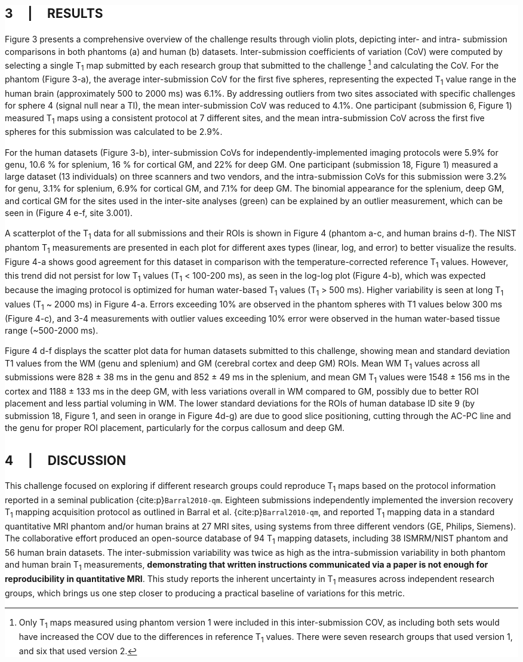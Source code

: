 
3     |     RESULTS
-------------------

Figure 3 presents a comprehensive overview of the challenge results through violin plots, depicting inter- and intra- submission comparisons in both phantoms (a) and human (b) datasets. Inter-submission coefficients of variation (CoV) were computed by selecting a single T<sub>1</sub> map submitted by each research group that submitted to the challenge  [^phantom-version] and calculating the CoV. For the phantom (Figure 3-a), the average inter-submission CoV for the first five spheres, representing the expected T<sub>1</sub> value range in the human brain (approximately 500 to 2000 ms) was 6.1%. By addressing outliers from two sites associated with specific challenges for sphere 4 (signal null near a TI), the mean inter-submission CoV was reduced to 4.1%. One participant (submission 6, Figure 1) measured T<sub>1</sub> maps using a consistent protocol at 7 different sites, and the mean intra-submission CoV across the first five spheres for this submission was calculated to be 2.9%.


For the human datasets (Figure 3-b), inter-submission CoVs for independently-implemented imaging protocols were 5.9% for genu, 10.6 % for splenium, 16 % for cortical GM, and 22% for deep GM. One participant (submission 18, Figure 1) measured a large dataset (13 individuals) on three scanners and two vendors, and the intra-submission CoVs for this submission were 3.2% for genu, 3.1% for splenium, 6.9% for cortical GM, and 7.1% for deep GM. The binomial appearance for the splenium, deep GM, and cortical GM for the sites used in the inter-site analyses (green) can be explained by an outlier measurement, which can be seen in (Figure 4 e-f, site 3.001).

A scatterplot of the T<sub>1</sub> data for all submissions and their ROIs is shown in Figure 4 (phantom a-c, and human brains d-f). The NIST phantom T<sub>1</sub> measurements are presented in each plot for different axes types (linear, log, and error) to better visualize the results. Figure 4-a shows good agreement for this dataset in comparison with the temperature-corrected reference T<sub>1</sub> values. However, this trend did not persist for low T<sub>1</sub> values (T<sub>1</sub> < 100-200 ms), as seen in the log-log plot (Figure 4-b), which was expected because the imaging protocol is optimized for human water-based T<sub>1</sub> values (T<sub>1</sub> > 500 ms). Higher variability is seen at long T<sub>1</sub> values (T<sub>1</sub> ~ 2000 ms) in Figure 4-a. Errors exceeding 10% are observed in the phantom spheres with T1 values below 300 ms (Figure 4-c), and 3-4 measurements with outlier values exceeding 10% error were observed in the human water-based tissue range (~500-2000 ms).

Figure 4 d-f displays the scatter plot data for human datasets submitted to this challenge, showing mean and standard deviation T1 values from the WM (genu and splenium) and GM (cerebral cortex and deep GM) ROIs. Mean WM T<sub>1</sub> values across all submissions were 828 ± 38 ms in the genu and 852 ± 49 ms in the splenium, and mean GM T<sub>1</sub> values were 1548 ± 156 ms in the cortex and 1188 ± 133 ms in the deep GM, with less variations overall in WM compared to GM, possibly due to better ROI placement and less partial voluming in WM. The lower standard deviations for the ROIs of human database ID site 9 (by submission 18, Figure 1, and seen in orange in Figure 4d-g) are due to good slice positioning, cutting through the AC-PC line and the genu for proper ROI placement, particularly for the corpus callosum and deep GM.

4     |     DISCUSSION
----------------------

This challenge focused on exploring if different research groups could reproduce T<sub>1</sub> maps based on the protocol information reported in a seminal publication {cite:p}`Barral2010-qm`. Eighteen submissions independently implemented the inversion recovery T<sub>1</sub> mapping acquisition protocol as outlined in Barral et al. {cite:p}`Barral2010-qm`, and reported T<sub>1</sub> mapping data in a standard quantitative MRI phantom and/or human brains at 27 MRI sites, using systems from three different vendors (GE, Philips, Siemens). The collaborative effort produced an open-source database of 94 T<sub>1</sub> mapping datasets, including 38 ISMRM/NIST phantom and 56 human brain datasets. The inter-submission variability was twice as high as the intra-submission variability in both phantom and human brain T<sub>1</sub> measurements, **demonstrating that written instructions communicated via a paper is not enough for reproducibility in quantitative MRI**. This study reports the inherent uncertainty in T<sub>1</sub> measures across independent research groups, which brings us one step closer to producing a practical baseline of variations for this metric.


[^rrsg2020-challenge]: [ISMRM blog post announcingn the RRRSG challenge](https://blog.ismrm.org/2019/12/12/reproducibility-challenge-2020-join-the-reproducible-research-and-quantitative-mr-study-groups-in-their-efforts-to-standardize-t1-mapping/)
[^nist-website]: The [website](https://collaborate.nist.gov/mriphantoms/bin/view/MriPhantoms/SimpleImagingInstructions) provided to the researchers has since been removed from the NIST website.
[^phantom-reference]: [Manufacturer's reference for the phantom](https://qmri.com/cmri-product-resources/#premium-system-resources)
[^informed-consent]: This [website](https://www.uu.nl/en/research/research-data-management/guides/informed-consent-for-data-sharing) was provided as a resource to the participants for best practices to obtain informed consent for data sharing.
[^issue-five]: [rrsg2020/data_submission issue #5](https://github.com/rrsg2020/data_submission/issues/5)
[^their-paper]: [http://www-mrsrl.stanford.edu/~jbarral/t1map.html](http://www-mrsrl.stanford.edu/~jbarral/t1map.html)
[^residual]: [ https://github.com/qMRLab/qMRLab/blob/master/src/Models_Functions/IRfun/rdNlsPr.m#L118-L129
[^public-repo]: [https://github.com/rrsg2020/analysis](https://github.com/rrsg2020/analysis)
[^submission-review]: Submissions were reviewed by MB and AK. Submission guidelines (https://github.com/rrsg2020/data_submission/blob/master/README.md) and a GitHub issue checklist (https://github.com/rrsg2020/data_submission/blob/master/.github/ISSUE_TEMPLATE/data-submission-request.md) were checked. Lastly, the submitted data was passed to the T<sub>1</sub> processing pipeline and verified for quality and expected values. Feedback was sent to the authors if their submission did not adhere to the requested guidelines, or if issues with the submitted data sets were found and if possible, corrected (eg, scaling issues between inversion time data points).
[^three-t]: Strictly speaking, not all manufacturers operate a 3.0 T. Even though this is the field strength advertised by the system manufacturers, there is some deviation in actual field strength between vendors. The actual center frequencies are typically reported in the DICOM files, and these were shared for most datasets and are available in our OSF.io repository (https://osf.io/ywc9g/). From these datasets, the center frequencies imply participants that used GE and Philips scanners were at 3.0T (`~`127.7 MHz), whereas participants that used Siemens scanners were at 2.89T (`~`123.2 MHz). For simplicity, we will always refer to the field strength in this article as 3T.
[^my-binder]: https://mybinder.org/v2/gh/rrsg2020/analysis/master?filepath=analysis
[^nonlinear]: The T<sub>1</sub> values vs temperature tables reported by the phantom manufacturer did not always exhibit a linear relationship. We explored the use of spline fitting on the original data and quadratic fitting on the log-log representation of the data, Both methods yielded good results, and we opted to use the latter in our analyses. The code is found [here](https://github.com/rrsg2020/analysis/blob/master/src/nist.py), and a Jupyter Notebook used in temperature interpolation development is [here](https://github.com/rrsg2020/analysis/blob/master/temperature_correction.ipynb).
[^phantom-version]: Only T<sub>1</sub> maps measured using phantom version 1 were included in this inter-submission COV, as including both sets would have increased the COV due to the differences in reference T<sub>1</sub> values. There were seven research groups that used version 1, and six that used version 2.